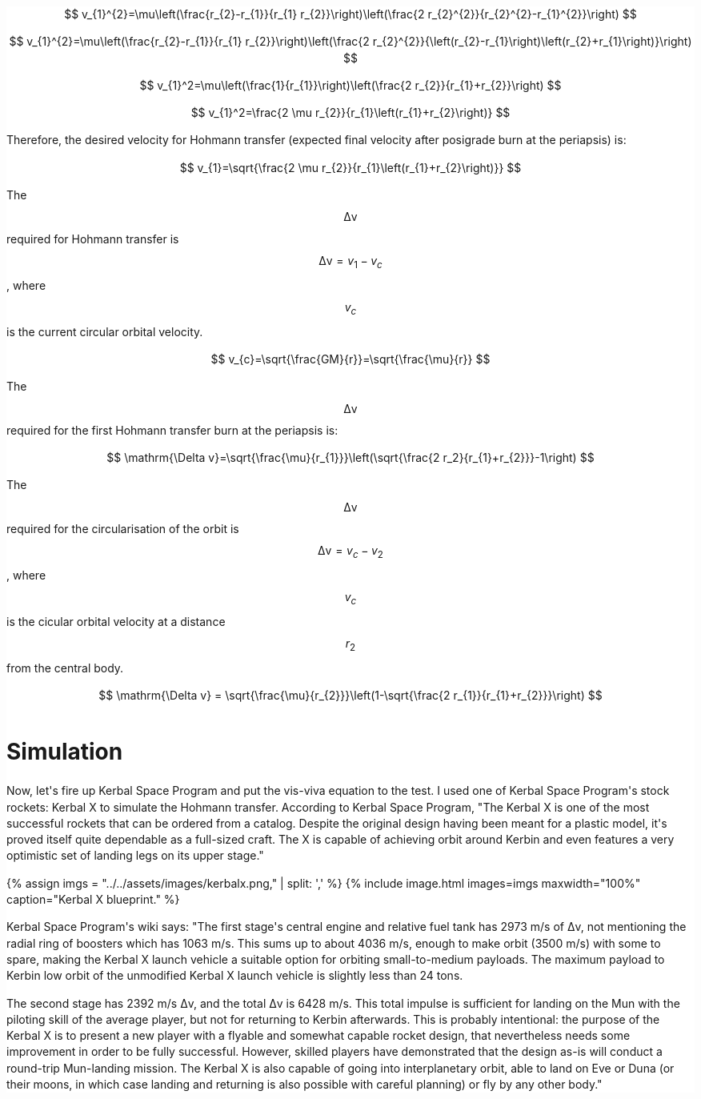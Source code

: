 $$ v_{1}^{2}=\mu\left(\frac{r_{2}-r_{1}}{r_{1} r_{2}}\right)\left(\frac{2 r_{2}^{2}}{r_{2}^{2}-r_{1}^{2}}\right) $$

$$ v_{1}^{2}=\mu\left(\frac{r_{2}-r_{1}}{r_{1} r_{2}}\right)\left(\frac{2 r_{2}^{2}}{\left(r_{2}-r_{1}\right)\left(r_{2}+r_{1}\right)}\right) $$

$$ v_{1}^2=\mu\left(\frac{1}{r_{1}}\right)\left(\frac{2 r_{2}}{r_{1}+r_{2}}\right) $$

$$ v_{1}^2=\frac{2 \mu r_{2}}{r_{1}\left(r_{1}+r_{2}\right)} $$

Therefore, the desired velocity for Hohmann transfer (expected final velocity after posigrade burn at the periapsis) is:

$$ v_{1}=\sqrt{\frac{2 \mu r_{2}}{r_{1}\left(r_{1}+r_{2}\right)}} $$

The $$ \mathrm{\Delta v} $$ required for Hohmann transfer is $$ \mathrm{\Delta v}=v_{1}-v_{c} $$, where $$ v_c $$ is the current circular orbital velocity.

$$ v_{c}=\sqrt{\frac{GM}{r}}=\sqrt{\frac{\mu}{r}} $$

The $$ \mathrm{\Delta v} $$ required for the first Hohmann transfer burn at the periapsis is:

$$ \mathrm{\Delta v}=\sqrt{\frac{\mu}{r_{1}}}\left(\sqrt{\frac{2 r_2}{r_{1}+r_{2}}}-1\right) $$

The $$ \mathrm{\Delta v} $$ required for the circularisation of the orbit is $$ \mathrm{\Delta v}=v_{c}-v_{2} $$, where $$ v_c $$ is the cicular orbital velocity at a distance $$ r_{2} $$ from the central body.

$$ \mathrm{\Delta v} = \sqrt{\frac{\mu}{r_{2}}}\left(1-\sqrt{\frac{2 r_{1}}{r_{1}+r_{2}}}\right) $$

# Simulation

Now, let's fire up Kerbal Space Program and put the vis-viva equation to the test. I used one of Kerbal Space Program's stock rockets: Kerbal X to simulate the Hohmann transfer. According to Kerbal Space Program, "The Kerbal X is one of the most successful rockets that can be ordered from a catalog. Despite the original design having been meant for a plastic model, it's proved itself quite dependable as a full-sized craft. The X is capable of achieving orbit around Kerbin and even features a very optimistic set of landing legs on its upper stage."

{% assign imgs = "../../assets/images/kerbalx.png," | split: ',' %}
{% include image.html images=imgs maxwidth="100%" caption="Kerbal X blueprint." %}<br class="img">


Kerbal Space Program's wiki says: "The first stage's central engine and relative fuel tank has 2973 m/s of Δv, not mentioning the radial ring of boosters which has 1063 m/s. This sums up to about 4036 m/s, enough to make orbit (3500 m/s) with some to spare, making the Kerbal X launch vehicle a suitable option for orbiting small-to-medium payloads. The maximum payload to Kerbin low orbit of the unmodified Kerbal X launch vehicle is slightly less than 24 tons.

The second stage has 2392 m/s Δv, and the total Δv is 6428 m/s. This total impulse is sufficient for landing on the Mun with the piloting skill of the average player, but not for returning to Kerbin afterwards. This is probably intentional: the purpose of the Kerbal X is to present a new player with a flyable and somewhat capable rocket design, that nevertheless needs some improvement in order to be fully successful. However, skilled players have demonstrated that the design as-is will conduct a round-trip Mun-landing mission. The Kerbal X is also capable of going into interplanetary orbit, able to land on Eve or Duna (or their moons, in which case landing and returning is also possible with careful planning) or fly by any other body."
